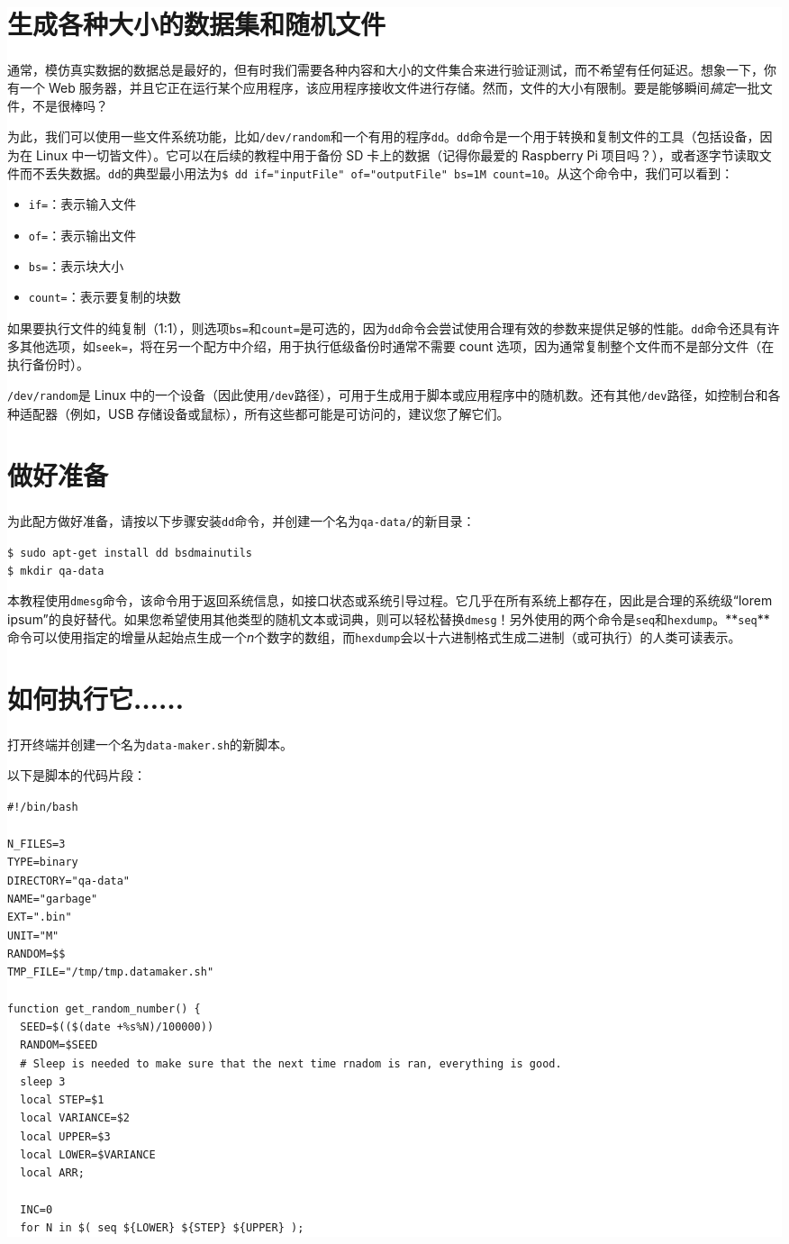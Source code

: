 # 生成各种大小的数据集和随机文件

通常，模仿真实数据的数据总是最好的，但有时我们需要各种内容和大小的文件集合来进行验证测试，而不希望有任何延迟。想象一下，你有一个 Web 服务器，并且它正在运行某个应用程序，该应用程序接收文件进行存储。然而，文件的大小有限制。要是能够瞬间*搞定*一批文件，不是很棒吗？

为此，我们可以使用一些文件系统功能，比如`/dev/random`和一个有用的程序`dd`。`dd`命令是一个用于转换和复制文件的工具（包括设备，因为在 Linux 中一切皆文件）。它可以在后续的教程中用于备份 SD 卡上的数据（记得你最爱的 Raspberry Pi 项目吗？），或者逐字节读取文件而不丢失数据。`dd`的典型最小用法为`$ dd if="inputFile" of="outputFile" bs=1M count=10`。从这个命令中，我们可以看到：

+   `if=`：表示输入文件

+   `of=`：表示输出文件

+   `bs=`：表示块大小

+   `count=`：表示要复制的块数

如果要执行文件的纯复制（1:1），则选项`bs=`和`count=`是可选的，因为`dd`命令会尝试使用合理有效的参数来提供足够的性能。`dd`命令还具有许多其他选项，如`seek=`，将在另一个配方中介绍，用于执行低级备份时通常不需要 count 选项，因为通常复制整个文件而不是部分文件（在执行备份时）。

`/dev/random`是 Linux 中的一个设备（因此使用`/dev`路径），可用于生成用于脚本或应用程序中的随机数。还有其他`/dev`路径，如控制台和各种适配器（例如，USB 存储设备或鼠标），所有这些都可能是可访问的，建议您了解它们。

# 做好准备

为此配方做好准备，请按以下步骤安装`dd`命令，并创建一个名为`qa-data/`的新目录：

```
$ sudo apt-get install dd bsdmainutils
$ mkdir qa-data
```

本教程使用`dmesg`命令，该命令用于返回系统信息，如接口状态或系统引导过程。它几乎在所有系统上都存在，因此是合理的系统级“lorem ipsum”的良好替代。如果您希望使用其他类型的随机文本或词典，则可以轻松替换`dmesg`！另外使用的两个命令是`seq`和`hexdump`。**`seq`**命令可以使用指定的增量从起始点生成一个*n*个数字的数组，而`hexdump`会以十六进制格式生成二进制（或可执行）的人类可读表示。

# 如何执行它……

打开终端并创建一个名为`data-maker.sh`的新脚本。

以下是脚本的代码片段：

```
#!/bin/bash

N_FILES=3
TYPE=binary
DIRECTORY="qa-data"
NAME="garbage"
EXT=".bin"
UNIT="M"
RANDOM=$$
TMP_FILE="/tmp/tmp.datamaker.sh"

function get_random_number() { 
  SEED=$(($(date +%s%N)/100000))
  RANDOM=$SEED
  # Sleep is needed to make sure that the next time rnadom is ran, everything is good.
  sleep 3
  local STEP=$1
  local VARIANCE=$2
  local UPPER=$3
  local LOWER=$VARIANCE
  local ARR;

  INC=0
  for N in $( seq ${LOWER} ${STEP} ${UPPER} ); 
```